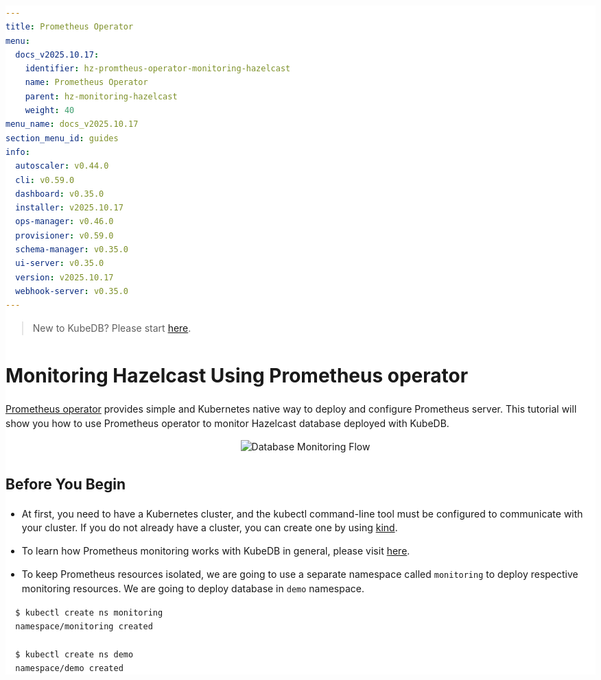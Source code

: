 ```yaml
---
title: Prometheus Operator
menu:
  docs_v2025.10.17:
    identifier: hz-promtheus-operator-monitoring-hazelcast
    name: Prometheus Operator
    parent: hz-monitoring-hazelcast
    weight: 40
menu_name: docs_v2025.10.17
section_menu_id: guides
info:
  autoscaler: v0.44.0
  cli: v0.59.0
  dashboard: v0.35.0
  installer: v2025.10.17
  ops-manager: v0.46.0
  provisioner: v0.59.0
  schema-manager: v0.35.0
  ui-server: v0.35.0
  version: v2025.10.17
  webhook-server: v0.35.0
---
```


> New to KubeDB? Please start [here](/docs/v2025.10.17/README).

# Monitoring Hazelcast Using Prometheus operator

[Prometheus operator](https://github.com/prometheus-operator/prometheus-operator) provides simple and Kubernetes native way to deploy and configure Prometheus server. This tutorial will show you how to use Prometheus operator to monitor Hazelcast database deployed with KubeDB.

<p align="center">
  <img alt="Database Monitoring Flow"  src="/docs/v2025.10.17/images/hazelcast/monitoring/database-monitoring-overview.png">
</p>

## Before You Begin

- At first, you need to have a Kubernetes cluster, and the kubectl command-line tool must be configured to communicate with your cluster. If you do not already have a cluster, you can create one by using [kind](https://kind.sigs.k8s.io/docs/user/quick-start/).

- To learn how Prometheus monitoring works with KubeDB in general, please visit [here](/docs/v2025.10.17/guides/hazelcast/monitoring/overview).

- To keep Prometheus resources isolated, we are going to use a separate namespace called `monitoring` to deploy respective monitoring resources. We are going to deploy database in `demo` namespace.

```bash
  $ kubectl create ns monitoring
  namespace/monitoring created

  $ kubectl create ns demo
  namespace/demo created
  ```
